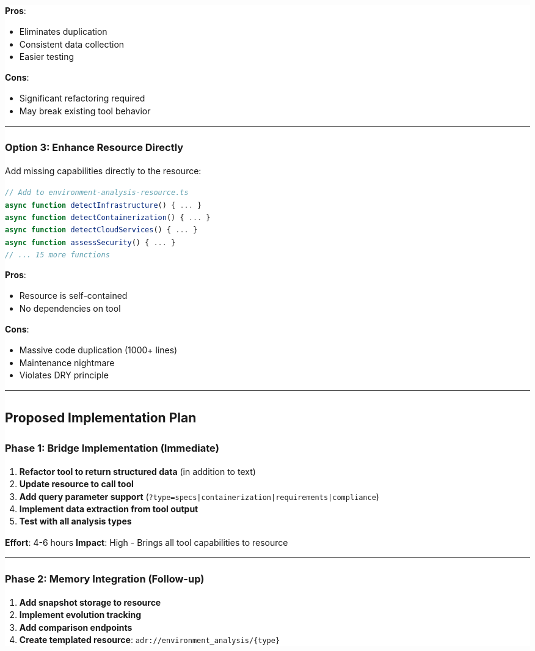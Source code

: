 **Pros**:
- Eliminates duplication
- Consistent data collection
- Easier testing

**Cons**:
- Significant refactoring required
- May break existing tool behavior

---

### Option 3: **Enhance Resource Directly**
Add missing capabilities directly to the resource:

```typescript
// Add to environment-analysis-resource.ts
async function detectInfrastructure() { ... }
async function detectContainerization() { ... }
async function detectCloudServices() { ... }
async function assessSecurity() { ... }
// ... 15 more functions
```

**Pros**:
- Resource is self-contained
- No dependencies on tool

**Cons**:
- Massive code duplication (1000+ lines)
- Maintenance nightmare
- Violates DRY principle

---

## Proposed Implementation Plan

### Phase 1: Bridge Implementation (Immediate)
1. **Refactor tool to return structured data** (in addition to text)
2. **Update resource to call tool**
3. **Add query parameter support** (`?type=specs|containerization|requirements|compliance`)
4. **Implement data extraction from tool output**
5. **Test with all analysis types**

**Effort**: 4-6 hours
**Impact**: High - Brings all tool capabilities to resource

---

### Phase 2: Memory Integration (Follow-up)
1. **Add snapshot storage to resource**
2. **Implement evolution tracking**
3. **Add comparison endpoints**
4. **Create templated resource**: `adr://environment_analysis/{type}`
